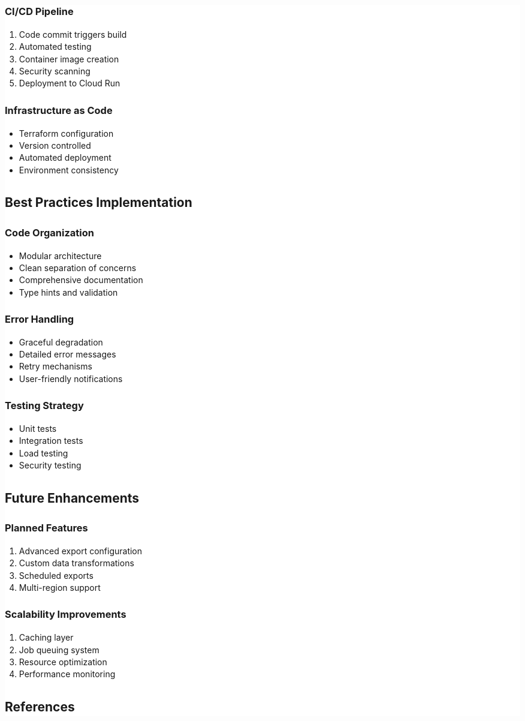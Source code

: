 ### CI/CD Pipeline
1. Code commit triggers build
2. Automated testing
3. Container image creation
4. Security scanning
5. Deployment to Cloud Run

### Infrastructure as Code
- Terraform configuration
- Version controlled
- Automated deployment
- Environment consistency

## Best Practices Implementation

### Code Organization
- Modular architecture
- Clean separation of concerns
- Comprehensive documentation
- Type hints and validation

### Error Handling
- Graceful degradation
- Detailed error messages
- Retry mechanisms
- User-friendly notifications

### Testing Strategy
- Unit tests
- Integration tests
- Load testing
- Security testing

## Future Enhancements

### Planned Features
1. Advanced export configuration
2. Custom data transformations
3. Scheduled exports
4. Multi-region support

### Scalability Improvements
1. Caching layer
2. Job queuing system
3. Resource optimization
4. Performance monitoring

## References

